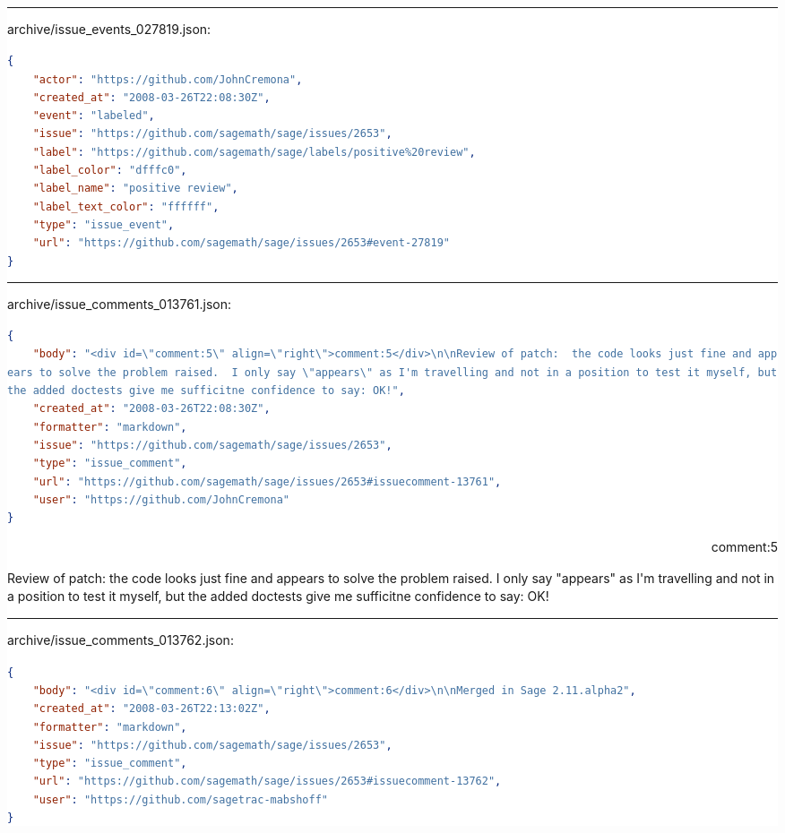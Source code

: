 

---

archive/issue_events_027819.json:
```json
{
    "actor": "https://github.com/JohnCremona",
    "created_at": "2008-03-26T22:08:30Z",
    "event": "labeled",
    "issue": "https://github.com/sagemath/sage/issues/2653",
    "label": "https://github.com/sagemath/sage/labels/positive%20review",
    "label_color": "dfffc0",
    "label_name": "positive review",
    "label_text_color": "ffffff",
    "type": "issue_event",
    "url": "https://github.com/sagemath/sage/issues/2653#event-27819"
}
```



---

archive/issue_comments_013761.json:
```json
{
    "body": "<div id=\"comment:5\" align=\"right\">comment:5</div>\n\nReview of patch:  the code looks just fine and appears to solve the problem raised.  I only say \"appears\" as I'm travelling and not in a position to test it myself, but the added doctests give me sufficitne confidence to say: OK!",
    "created_at": "2008-03-26T22:08:30Z",
    "formatter": "markdown",
    "issue": "https://github.com/sagemath/sage/issues/2653",
    "type": "issue_comment",
    "url": "https://github.com/sagemath/sage/issues/2653#issuecomment-13761",
    "user": "https://github.com/JohnCremona"
}
```

<div id="comment:5" align="right">comment:5</div>

Review of patch:  the code looks just fine and appears to solve the problem raised.  I only say "appears" as I'm travelling and not in a position to test it myself, but the added doctests give me sufficitne confidence to say: OK!



---

archive/issue_comments_013762.json:
```json
{
    "body": "<div id=\"comment:6\" align=\"right\">comment:6</div>\n\nMerged in Sage 2.11.alpha2",
    "created_at": "2008-03-26T22:13:02Z",
    "formatter": "markdown",
    "issue": "https://github.com/sagemath/sage/issues/2653",
    "type": "issue_comment",
    "url": "https://github.com/sagemath/sage/issues/2653#issuecomment-13762",
    "user": "https://github.com/sagetrac-mabshoff"
}
```
